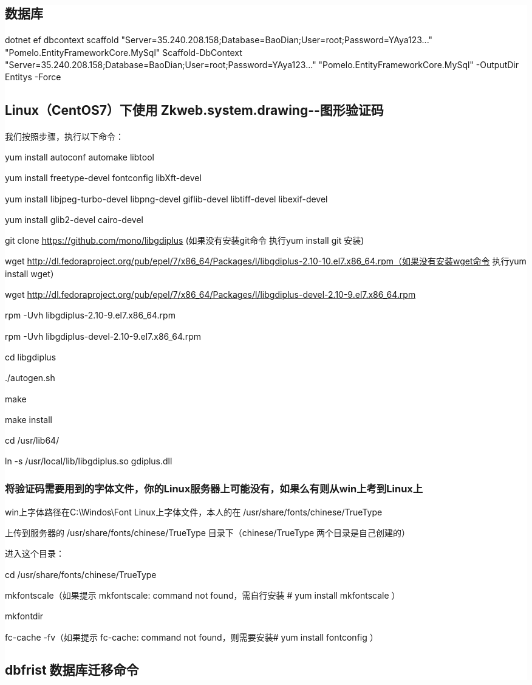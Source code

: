 ﻿##  数据库
dotnet ef dbcontext scaffold "Server=35.240.208.158;Database=BaoDian;User=root;Password=YAya123..." "Pomelo.EntityFrameworkCore.MySql"
Scaffold-DbContext "Server=35.240.208.158;Database=BaoDian;User=root;Password=YAya123..." "Pomelo.EntityFrameworkCore.MySql" -OutputDir Entitys -Force


## Linux（CentOS7）下使用 Zkweb.system.drawing--图形验证码
我们按照步骤，执行以下命令：　　

yum install autoconf automake libtool

yum install freetype-devel fontconfig libXft-devel

yum install libjpeg-turbo-devel libpng-devel giflib-devel libtiff-devel libexif-devel

yum install glib2-devel cairo-devel

git clone https://github.com/mono/libgdiplus (如果没有安装git命令 执行yum install git 安装)

wget http://dl.fedoraproject.org/pub/epel/7/x86_64/Packages/l/libgdiplus-2.10-10.el7.x86_64.rpm（如果没有安装wget命令 执行yum install wget）

wget http://dl.fedoraproject.org/pub/epel/7/x86_64/Packages/l/libgdiplus-devel-2.10-9.el7.x86_64.rpm

rpm -Uvh libgdiplus-2.10-9.el7.x86_64.rpm

rpm -Uvh libgdiplus-devel-2.10-9.el7.x86_64.rpm

cd libgdiplus

./autogen.sh

make

make install

cd /usr/lib64/

ln -s /usr/local/lib/libgdiplus.so gdiplus.dll

### 将验证码需要用到的字体文件，你的Linux服务器上可能没有，如果么有则从win上考到Linux上
win上字体路径在C:\Windos\Font
Linux上字体文件，本人的在 /usr/share/fonts/chinese/TrueType

上传到服务器的 /usr/share/fonts/chinese/TrueType 目录下（chinese/TrueType 两个目录是自己创建的）

进入这个目录：

cd /usr/share/fonts/chinese/TrueType

mkfontscale（如果提示 mkfontscale: command not found，需自行安装 # yum install mkfontscale ）

mkfontdir

fc-cache -fv（如果提示 fc-cache: command not found，则需要安装# yum install fontconfig ）


## dbfrist 数据库迁移命令
